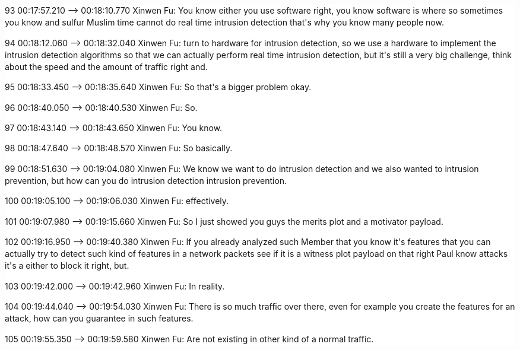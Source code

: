 93
00:17:57.210 --> 00:18:10.770
Xinwen Fu: You know either you use software right, you know software is where so sometimes you know and sulfur Muslim time cannot do real time intrusion detection that's why you know many people now.

94
00:18:12.060 --> 00:18:32.040
Xinwen Fu: turn to hardware for intrusion detection, so we use a hardware to implement the intrusion detection algorithms so that we can actually perform real time intrusion detection, but it's still a very big challenge, think about the speed and the amount of traffic right and.

95
00:18:33.450 --> 00:18:35.640
Xinwen Fu: So that's a bigger problem okay.

96
00:18:40.050 --> 00:18:40.530
Xinwen Fu: So.

97
00:18:43.140 --> 00:18:43.650
Xinwen Fu: You know.

98
00:18:47.640 --> 00:18:48.570
Xinwen Fu: So basically.

99
00:18:51.630 --> 00:19:04.080
Xinwen Fu: We know we want to do intrusion detection and we also wanted to intrusion prevention, but how can you do intrusion detection intrusion prevention.

100
00:19:05.100 --> 00:19:06.030
Xinwen Fu: effectively.

101
00:19:07.980 --> 00:19:15.660
Xinwen Fu: So I just showed you guys the merits plot and a motivator payload.

102
00:19:16.950 --> 00:19:40.380
Xinwen Fu: If you already analyzed such Member that you know it's features that you can actually try to detect such kind of features in a network packets see if it is a witness plot payload on that right Paul know attacks it's a either to block it right, but.

103
00:19:42.000 --> 00:19:42.960
Xinwen Fu: In reality.

104
00:19:44.040 --> 00:19:54.030
Xinwen Fu: There is so much traffic over there, even for example you create the features for an attack, how can you guarantee in such features.

105
00:19:55.350 --> 00:19:59.580
Xinwen Fu: Are not existing in other kind of a normal traffic.

